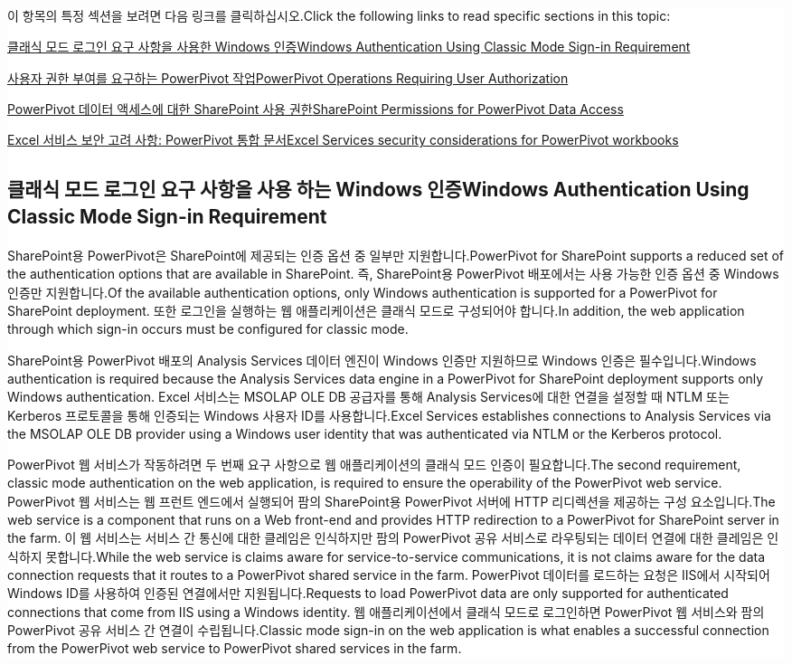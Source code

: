  <span data-ttu-id="5587f-110">이 항목의 특정 섹션을 보려면 다음 링크를 클릭하십시오.</span><span class="sxs-lookup"><span data-stu-id="5587f-110">Click the following links to read specific sections in this topic:</span></span>  
  
 [<span data-ttu-id="5587f-111">클래식 모드 로그인 요구 사항을 사용한 Windows 인증</span><span class="sxs-lookup"><span data-stu-id="5587f-111">Windows Authentication Using Classic Mode Sign-in Requirement</span></span>](power-pivot-authentication-and-authorization.md#bkmk_auth)  
  
 [<span data-ttu-id="5587f-112">사용자 권한 부여를 요구하는 PowerPivot 작업</span><span class="sxs-lookup"><span data-stu-id="5587f-112">PowerPivot Operations Requiring User Authorization</span></span>](#UserConnections)  
  
 [<span data-ttu-id="5587f-113">PowerPivot 데이터 액세스에 대한 SharePoint 사용 권한</span><span class="sxs-lookup"><span data-stu-id="5587f-113">SharePoint Permissions for PowerPivot Data Access</span></span>](#Permissions)  
  
 [<span data-ttu-id="5587f-114">Excel 서비스 보안 고려 사항: PowerPivot 통합 문서</span><span class="sxs-lookup"><span data-stu-id="5587f-114">Excel Services security considerations for PowerPivot workbooks</span></span>](#excel)  
  
##  <a name="windows-authentication-using-classic-mode-sign-in-requirement"></a><a name="bkmk_auth"></a><span data-ttu-id="5587f-115">클래식 모드 로그인 요구 사항을 사용 하는 Windows 인증</span><span class="sxs-lookup"><span data-stu-id="5587f-115">Windows Authentication Using Classic Mode Sign-in Requirement</span></span>  
 <span data-ttu-id="5587f-116">SharePoint용 PowerPivot은 SharePoint에 제공되는 인증 옵션 중 일부만 지원합니다.</span><span class="sxs-lookup"><span data-stu-id="5587f-116">PowerPivot for SharePoint supports a reduced set of the authentication options that are available in SharePoint.</span></span> <span data-ttu-id="5587f-117">즉, SharePoint용 PowerPivot 배포에서는 사용 가능한 인증 옵션 중 Windows 인증만 지원합니다.</span><span class="sxs-lookup"><span data-stu-id="5587f-117">Of the available authentication options, only Windows authentication is supported for a PowerPivot for SharePoint deployment.</span></span> <span data-ttu-id="5587f-118">또한 로그인을 실행하는 웹 애플리케이션은 클래식 모드로 구성되어야 합니다.</span><span class="sxs-lookup"><span data-stu-id="5587f-118">In addition, the web application through which sign-in occurs must be configured for classic mode.</span></span>  
  
 <span data-ttu-id="5587f-119">SharePoint용 PowerPivot 배포의 Analysis Services 데이터 엔진이 Windows 인증만 지원하므로 Windows 인증은 필수입니다.</span><span class="sxs-lookup"><span data-stu-id="5587f-119">Windows authentication is required because the Analysis Services data engine in a PowerPivot for SharePoint deployment supports only Windows authentication.</span></span> <span data-ttu-id="5587f-120">Excel 서비스는 MSOLAP OLE DB 공급자를 통해 Analysis Services에 대한 연결을 설정할 때 NTLM 또는 Kerberos 프로토콜을 통해 인증되는 Windows 사용자 ID를 사용합니다.</span><span class="sxs-lookup"><span data-stu-id="5587f-120">Excel Services establishes connections to Analysis Services via the MSOLAP OLE DB provider using a Windows user identity that was authenticated via NTLM or the Kerberos protocol.</span></span>  
  
 <span data-ttu-id="5587f-121">PowerPivot 웹 서비스가 작동하려면 두 번째 요구 사항으로 웹 애플리케이션의 클래식 모드 인증이 필요합니다.</span><span class="sxs-lookup"><span data-stu-id="5587f-121">The second requirement, classic mode authentication on the web application, is required to ensure the operability of the PowerPivot web service.</span></span> <span data-ttu-id="5587f-122">PowerPivot 웹 서비스는 웹 프런트 엔드에서 실행되어 팜의 SharePoint용 PowerPivot 서버에 HTTP 리디렉션을 제공하는 구성 요소입니다.</span><span class="sxs-lookup"><span data-stu-id="5587f-122">The web service is a component that runs on a Web front-end and provides HTTP redirection to a PowerPivot for SharePoint server in the farm.</span></span> <span data-ttu-id="5587f-123">이 웹 서비스는 서비스 간 통신에 대한 클레임은 인식하지만 팜의 PowerPivot 공유 서비스로 라우팅되는 데이터 연결에 대한 클레임은 인식하지 못합니다.</span><span class="sxs-lookup"><span data-stu-id="5587f-123">While the web service is claims aware for service-to-service communications, it is not claims aware for the data connection requests that it routes to a PowerPivot shared service in the farm.</span></span> <span data-ttu-id="5587f-124">PowerPivot 데이터를 로드하는 요청은 IIS에서 시작되어 Windows ID를 사용하여 인증된 연결에서만 지원됩니다.</span><span class="sxs-lookup"><span data-stu-id="5587f-124">Requests to load PowerPivot data are only supported for authenticated connections that come from IIS using a Windows identity.</span></span> <span data-ttu-id="5587f-125">웹 애플리케이션에서 클래식 모드로 로그인하면 PowerPivot 웹 서비스와 팜의 PowerPivot 공유 서비스 간 연결이 수립됩니다.</span><span class="sxs-lookup"><span data-stu-id="5587f-125">Classic mode sign-in on the web application is what enables a successful connection from the PowerPivot web service to PowerPivot shared services in the farm.</span></span>  
  